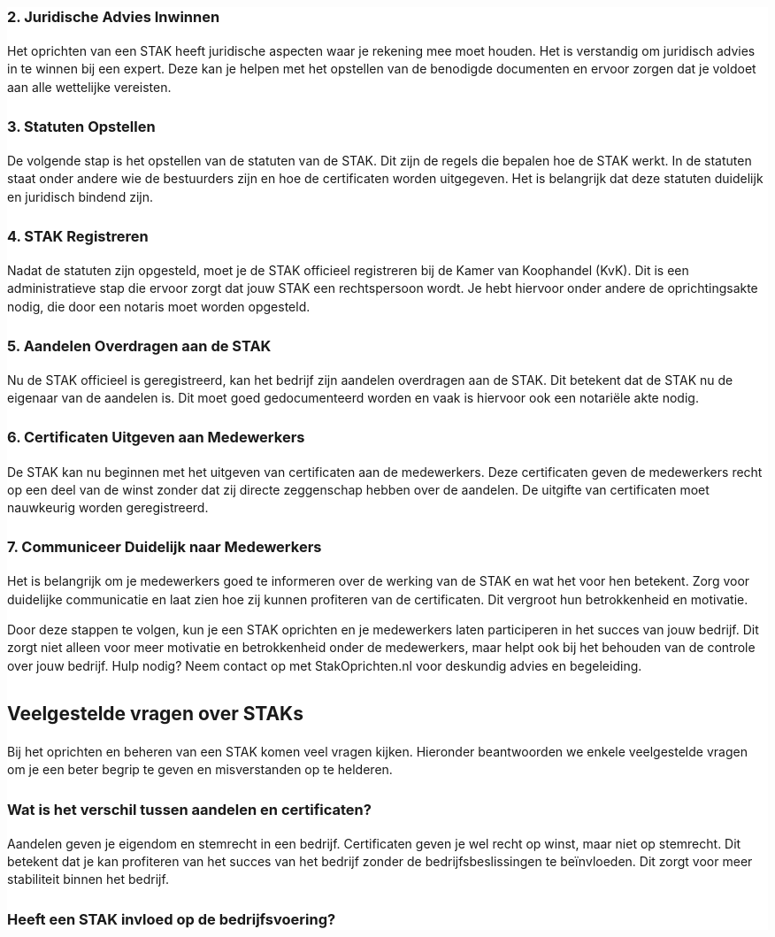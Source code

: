 ### 2. Juridische Advies Inwinnen

Het oprichten van een STAK heeft juridische aspecten waar je rekening mee moet houden. Het is verstandig om juridisch advies in te winnen bij een expert. Deze kan je helpen met het opstellen van de benodigde documenten en ervoor zorgen dat je voldoet aan alle wettelijke vereisten.

### 3. Statuten Opstellen

De volgende stap is het opstellen van de statuten van de STAK. Dit zijn de regels die bepalen hoe de STAK werkt. In de statuten staat onder andere wie de bestuurders zijn en hoe de certificaten worden uitgegeven. Het is belangrijk dat deze statuten duidelijk en juridisch bindend zijn.

### 4. STAK Registreren

Nadat de statuten zijn opgesteld, moet je de STAK officieel registreren bij de Kamer van Koophandel (KvK). Dit is een administratieve stap die ervoor zorgt dat jouw STAK een rechtspersoon wordt. Je hebt hiervoor onder andere de oprichtingsakte nodig, die door een notaris moet worden opgesteld.

### 5. Aandelen Overdragen aan de STAK

Nu de STAK officieel is geregistreerd, kan het bedrijf zijn aandelen overdragen aan de STAK. Dit betekent dat de STAK nu de eigenaar van de aandelen is. Dit moet goed gedocumenteerd worden en vaak is hiervoor ook een notariële akte nodig.

### 6. Certificaten Uitgeven aan Medewerkers

De STAK kan nu beginnen met het uitgeven van certificaten aan de medewerkers. Deze certificaten geven de medewerkers recht op een deel van de winst zonder dat zij directe zeggenschap hebben over de aandelen. De uitgifte van certificaten moet nauwkeurig worden geregistreerd.

### 7. Communiceer Duidelijk naar Medewerkers

Het is belangrijk om je medewerkers goed te informeren over de werking van de STAK en wat het voor hen betekent. Zorg voor duidelijke communicatie en laat zien hoe zij kunnen profiteren van de certificaten. Dit vergroot hun betrokkenheid en motivatie.

Door deze stappen te volgen, kun je een STAK oprichten en je medewerkers laten participeren in het succes van jouw bedrijf. Dit zorgt niet alleen voor meer motivatie en betrokkenheid onder de medewerkers, maar helpt ook bij het behouden van de controle over jouw bedrijf. Hulp nodig? Neem contact op met StakOprichten.nl voor deskundig advies en begeleiding. 

## Veelgestelde vragen over STAKs

Bij het oprichten en beheren van een STAK komen veel vragen kijken. Hieronder beantwoorden we enkele veelgestelde vragen om je een beter begrip te geven en misverstanden op te helderen.

### Wat is het verschil tussen aandelen en certificaten?

Aandelen geven je eigendom en stemrecht in een bedrijf. Certificaten geven je wel recht op winst, maar niet op stemrecht. Dit betekent dat je kan profiteren van het succes van het bedrijf zonder de bedrijfsbeslissingen te beïnvloeden. Dit zorgt voor meer stabiliteit binnen het bedrijf.

### Heeft een STAK invloed op de bedrijfsvoering?

